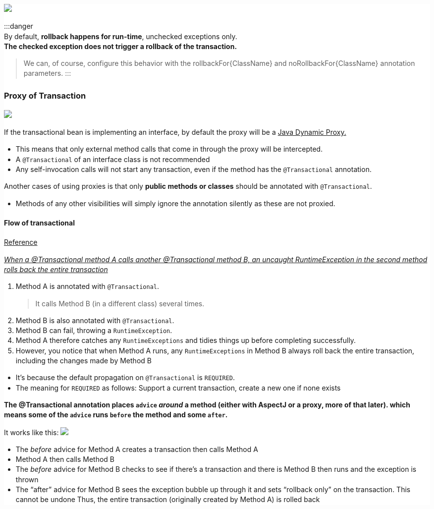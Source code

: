 
![](https://i.imgur.com/yC8DnR6.png)


:::danger  
By default, **rollback happens for run-time**, unchecked exceptions only.  
**The checked exception does not trigger a rollback of the transaction.**
> We can, of course, configure this behavior with the rollbackFor{ClassName} and noRollbackFor{ClassName} annotation parameters.
:::  

### Proxy of Transaction
![](https://i.imgur.com/chIcGgL.png)


If the transactional bean is implementing an interface, by default the proxy will be a <u>Java Dynamic Proxy.</u>
- This means that only external method calls that come in through the proxy will be intercepted. 
- A `@Transactional` of an interface class is not recommended
- Any self-invocation calls will not start any transaction, even if the method has the `@Transactional` annotation.

Another cases of using proxies is that only **public methods or classes** should be annotated with `@Transactional`.  

- Methods of any other visibilities will simply ignore the annotation silently as these are not proxied.

#### Flow of transactional
[Reference](https://virtualmackem.blog/2019/03/28/transactional-gotchas/)

_<u>When a @Transactional method A calls another @Transactional method B, an uncaught RuntimeException in the second method rolls back the entire transaction</u>_ 
1. Method A is annotated with `@Transactional`. 
     > It calls Method B (in a different class) several times. 
2. Method B is also annotated with `@Transactional`.  
3. Method B can fail, throwing a `RuntimeException`.  
4. Method A therefore catches any `RuntimeExceptions` and tidies things up before completing successfully. 
5. However, you notice that when Method A runs, any `RuntimeExceptions` in Method B always roll back the entire transaction, including the changes made by Method B 
 - It’s because the default propagation on `@Transactional` is `REQUIRED`. 
 - The meaning for `REQUIRED` as follows: Support a current transaction, create a new one if none exists

**The @Transactional annotation places `advice` _around_ a method (either with AspectJ or a proxy, more of that later). which means some of the `advice` runs `before` the method and some `after`.**

It works like this:
![](https://i.imgur.com/EdM63ve.png)
- The _before_ advice for Method A creates a transaction then calls Method A
- Method A then calls Method B
- The _before_ advice for Method B checks to see if there’s a transaction and there is Method B then runs and the exception is thrown
- The “after” advice for Method B sees the exception bubble up through it and sets “rollback only” on the transaction. This cannot be undone Thus, the entire transaction (originally created by Method A) is rolled back
